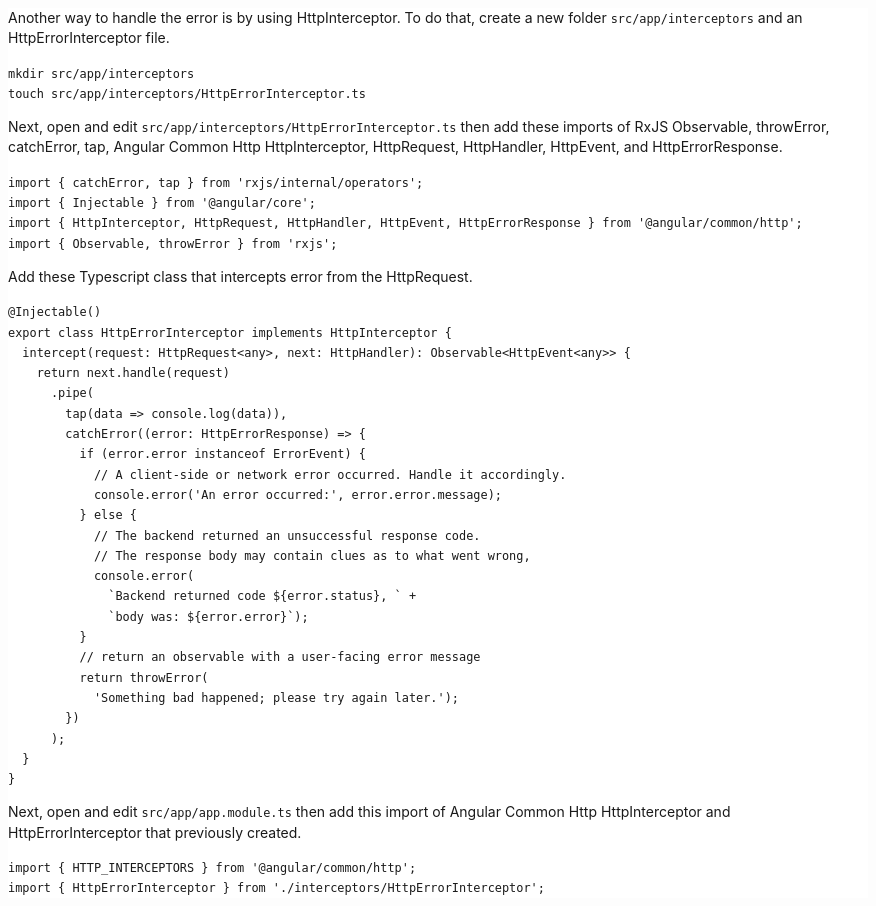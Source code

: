 Another way to handle the error is by using HttpInterceptor. To do that, create a new folder `src/app/interceptors` and an HttpErrorInterceptor file.

```
mkdir src/app/interceptors
touch src/app/interceptors/HttpErrorInterceptor.ts
```

Next, open and edit `src/app/interceptors/HttpErrorInterceptor.ts` then add these imports of RxJS Observable, throwError, catchError, tap, Angular Common Http HttpInterceptor, HttpRequest, HttpHandler, HttpEvent, and HttpErrorResponse.

```
import { catchError, tap } from 'rxjs/internal/operators';
import { Injectable } from '@angular/core';
import { HttpInterceptor, HttpRequest, HttpHandler, HttpEvent, HttpErrorResponse } from '@angular/common/http';
import { Observable, throwError } from 'rxjs';
```

Add these Typescript class that intercepts error from the HttpRequest.

```
@Injectable()
export class HttpErrorInterceptor implements HttpInterceptor {
  intercept(request: HttpRequest<any>, next: HttpHandler): Observable<HttpEvent<any>> {
    return next.handle(request)
      .pipe(
        tap(data => console.log(data)),
        catchError((error: HttpErrorResponse) => {
          if (error.error instanceof ErrorEvent) {
            // A client-side or network error occurred. Handle it accordingly.
            console.error('An error occurred:', error.error.message);
          } else {
            // The backend returned an unsuccessful response code.
            // The response body may contain clues as to what went wrong,
            console.error(
              `Backend returned code ${error.status}, ` +
              `body was: ${error.error}`);
          }
          // return an observable with a user-facing error message
          return throwError(
            'Something bad happened; please try again later.');
        })
      );
  }
}
```

Next, open and edit `src/app/app.module.ts` then add this import of Angular Common Http HttpInterceptor and HttpErrorInterceptor that previously created.

```
import { HTTP_INTERCEPTORS } from '@angular/common/http';
import { HttpErrorInterceptor } from './interceptors/HttpErrorInterceptor';
```

